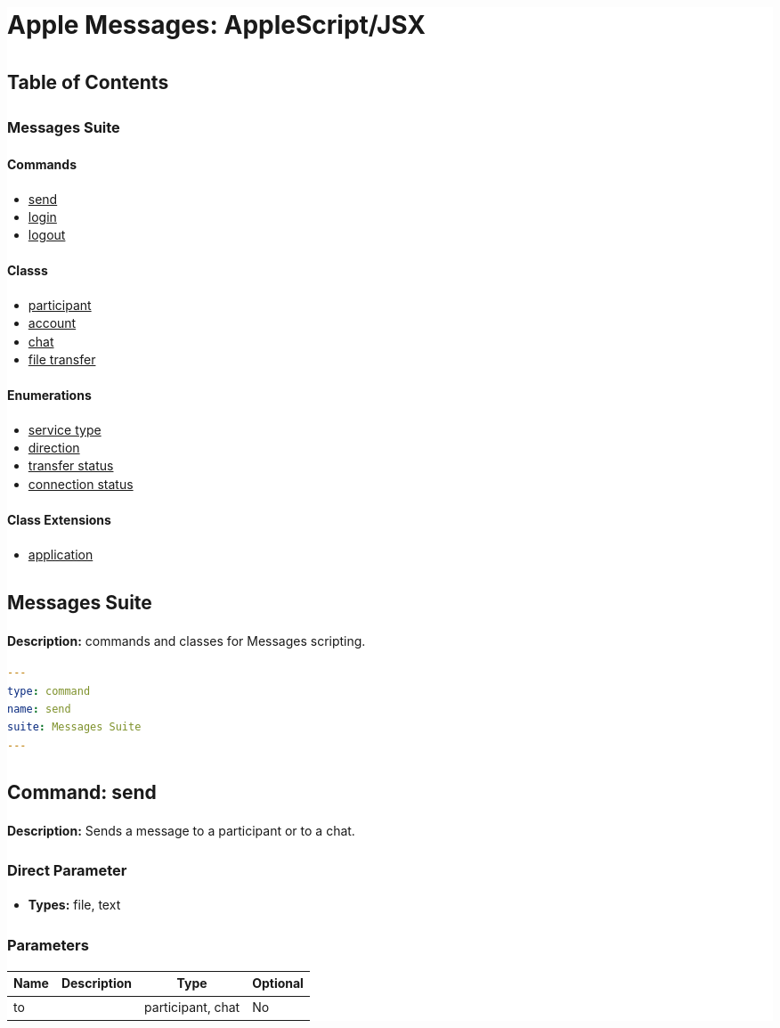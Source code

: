 # Apple Messages: AppleScript/JSX

## Table of Contents

### Messages Suite
#### Commands
- [send](#send)
- [login](#login)
- [logout](#logout)
#### Classs
- [participant](#participant)
- [account](#account)
- [chat](#chat)
- [file transfer](#file_transfer)
#### Enumerations
- [service type](#service_type)
- [direction](#direction)
- [transfer status](#transfer_status)
- [connection status](#connection_status)
#### Class Extensions
- [application](#application)


## Messages Suite

**Description:** commands and classes for Messages scripting.

<a name="send"></a>
```yaml
---
type: command
name: send
suite: Messages Suite
---
```

## Command: send

**Description:** Sends a message to a participant or to a chat.

### Direct Parameter
- **Types:** file, text
### Parameters
| Name | Description | Type | Optional |
|---|---|---|---|
| to |  | participant, chat | No |
